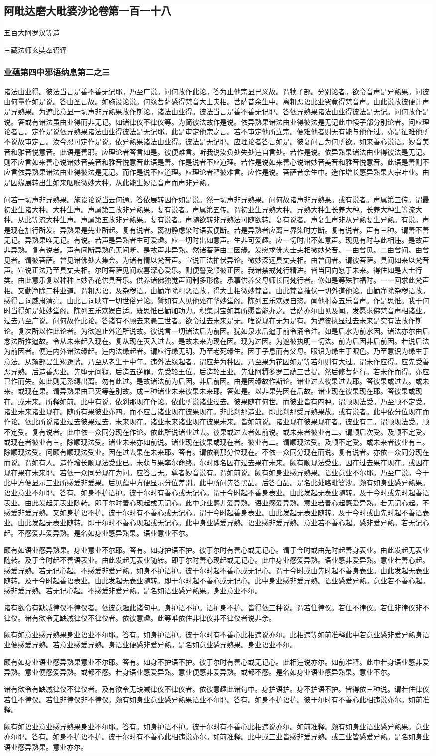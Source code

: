 ## 阿毗达磨大毗婆沙论卷第一百一十八

五百大阿罗汉等造

三藏法师玄奘奉诏译

### 业蕴第四中邪语纳息第二之三

诸法由业得。彼法当言是善不善无记耶。乃至广说。问何故作此论。答为止他宗显己义故。谓犊子部。分别论者。欲令音声是异熟果。问彼由何量作如是说。答由圣言故。如施设论说。何缘菩萨感得梵音大士夫相。菩萨昔余生中。离粗恶语此业究竟得梵音声。由此说故彼便计声是异熟果。为遮此意显一切声非异熟果故作斯论。诸法由业得。彼法当言是善不善无记耶。答依异熟果诸法由业得彼法是无记。问何故作是说。答或有诸法虽由业得而非无记。如诸律仪不律仪等。为简彼法故作是说。依异熟果诸法由业得彼法是无记此中犊子部分别论者。问应理论者言。定作是说依异熟果诸法由业得彼法是无记耶。此是审定他宗之言。若不审定他所立宗。便难他者则无有能与他作过。亦是征难他所不说故审定言。汝今忍可定作是说。依异熟果诸法由业得。彼法是无记耶。应理论者答言如是。彼复问言为何所欲。如来善心说语。妙音美音和雅音悦意音。此语是善耶。应理论者答言如是。彼便难言。听我说汝负处失处违自言处。若作是说。依异熟果诸法由业得彼法是无记。则不应言如来善心说诸妙音美音和雅音悦意音此语是善。作是说者不应道理。若作是说如来善心说诸妙音美音和雅音悦意音。此语是善则不应言依异熟果诸法由业得彼法是无记。而作是说不应道理。应理论者释彼难言。应作是说。菩萨昔余生中。造作增长感异熟果大宗叶业。由是因缘展转出生如来咽喉微妙大种。从此能生妙语音声而声非异熟。

问若一切声非异熟果。施设论说当云何通。答依展转因作如是说。然一切声非异熟果。问何故诸声非异熟果。或有说者。声属第三传。谓最初业生诸大种。大种生声。声属第三故非异熟果。复有说者。声属第五传。谓初业生异熟大种。异熟大种生长养大种。长养大种生等流大种。从此等流大种生声。声属第五故非异熟果。复有说者。声随欲转非异熟法可随欲转。复有说者。声复生声非从异熟复生异熟。有说。声是现在加行所发。异熟果是先业所起。复有说者。离初静虑染时语表便断。若是异熟者应离三界染时方断。复有说者。声有三种。谓善不善无记。异熟果唯无记。有说。若声是异熟者生可爱趣。应一切时出如意声。生非可爱趣。应一切时出不如意声。现见有时与此相违。是故声非异熟。复有说者。声有间断异熟色无间断。是故声非异熟。然诸菩萨由二因缘。发愿求佛大士夫相微妙梵音。一由曾见。二由曾闻。由曾见者。谓彼菩萨。曾见诸佛处大集会。为诸有情以梵音声。宣说正法摧伏异论。微妙深远具丈夫相。由曾闻者。谓彼菩萨。具闻如来以梵音声。宣说正法乃至具丈夫相。尔时菩萨见闻欢喜深心爱乐。则便誓受顺彼正因。我诸禁戒梵行精进。皆当回向愿于未来。得住如是大士行类。由此意乐复以种种上妙香花供具音乐。供养诸佛独觉声闻制多形像。承事供养父母师长同梵行者。修如是等殊胜福时。一一回求此梵声相。又勤净除二种业道。谓粗恶语。及杂秽语。由勤净除粗恶语故。得大士相微妙梵音。由此梵音摧伏一切外道他论。由勤净除杂秽语故。感得言词威肃清亮。由此言词映夺一切世俗异论。譬如有人见他处在华妙堂阁。陈列五乐欢娱自恣。闻他拊奏五乐音声。作是思惟。我于何时当得如是处妙堂阁。陈列五乐欢娱自适。既思惟已勤加功力。积集财宝如其所愿皆能办之。菩萨亦尔由见及闻。发愿求佛梵音声相诸业。过去乃至广说。问何故作此论。答诸有不顾去来愚三世者。欲令过去未来是无。唯说现在无为是有。为遮彼执显过去未来是实有法故作斯论。复次所以作此论者。为欲遮止外道所说故。彼说言一切诸法后为前因。犹如泉水后逼于前令涌令注。如是后水为前水因。诸法亦尔由后念法所推逼故。令从未来起入现在。复从现在灭入过去。是故未来为现在因。现为过因。为遮彼执明一切法。前为后因非后前因。若说后法为前因者。便违内外诸法缘起。违内法缘起者。谓应行缘无明。乃至老死缘生。因于子息而有父母。眼识为缘生于眼色。乃至意识为缘生于意法。从頞部昙生羯逻蓝。乃至从老生于中年。违外法缘起者。谓应芽为种因。乃至果为花因如是等若尔则有大过。谓未作应得。应先受善恶异熟。后造善恶业。先堕无间狱。后造五逆罪。先受轮王位。后造轮王业。先证阿耨多罗三藐三菩提。然后修菩萨行。若未作而得。亦应已作而失。如此则无系缚出离。勿有此过。是故诸法前为后因。非后前因。由是因缘故作斯论。诸业过去彼果过去耶。答彼果或过去。或未来。或现在果。谓异熟果由已灭等差别故。成三种诸业未来彼果未来耶。答如是。以非果先因在后故。诸业现在彼果现在耶。答彼果或现在。或未来。所释如前。此中有说。依刹那现在作论。依此所说诸业过去。彼果随在何世。而彼业皆有四种。谓顺现法受。乃至顺不定受。诸业未来诸业现在。随所有果彼业亦四。而不应言诸业现在彼果现在。非此刹那造业。即此刹那受异熟果故。或有说者。此中依分位现在而作论。依此所说诸业过去彼果过去。未来现在。诸业未来诸业现在彼果未来。皆如前说。诸业现在彼果现在者。彼业有二。谓顺现法受。顺不定受。复有说者。此中依一众同分现在作论。依此所说诸业过去。彼果或过去者如前说。或未来者彼业有二。谓顺后次受。及顺不定受。或现在者彼业有三。除顺现法受。诸业未来亦如前说。诸业现在彼果或现在者。彼业有二。谓顺现法受。及顺不定受。或未来者彼业有三。除顺现法受。问颇有顺现法受业。因在过去果在未来耶。答有。谓依刹那分位现在。不依一众同分现在而说。复有说者。亦依一众同分现在而说。谓如有人。造作增长顺现法受业已。未获与果率尔命终。尔时即名因在过去果在未来。颇有顺现法受业。因在过去果在现在。或因在现在果在未来耶。若依一众同分现在为问。应答言无。尊者妙音说有。谓如前说。颇有如身业感异熟果。语业意业不尔耶。乃至广说。今于此中方便显示三业所感爱非爱果。后见蕴中方便显示分位差别。此中所问先答黑品。后答白品。是名此处略毗婆沙。颇有如身业感异熟果。语业意业不尔耶。答有。如身不护语护。彼于尔时有善心或无记心。谓于今时起不善身表业。由此发起无表业随转。及于今时或先时起善语表业。由此发起无表业随转。即于尔时善心现起或无记心。此中身业感非爱异熟。语业感爱异熟。意业若善心起感爱异熟。若无记心起。不感爱非爱异熟。又如身护语不护。彼于尔时有不善心或无记心。谓于今时起善身表业。由此发起无表业随转。及于今时或由先时起不善语表业。由此发起无表业随转。即于尔时不善心现起或无记心。此中身业感爱异熟。语业感非爱异熟。意业若不善心起。感非爱异熟。若无记心起。不感爱非爱异熟。是名如身业感异熟果。语业意业不尔。

颇有如语业感异熟果。身业意业不尔耶。答有。如身护语不护。彼于尔时有善心或无记心。谓于今时或由先时起善身表业。由此发起无表业随转。及于今时起不善语表业。由此发起无表业随转。即于尔时善心现起或无记心。此中身业感爱异熟。语业感非爱异熟。意业若善心起。感爱异熟。若无记心起。不感爱非爱异熟。如身不护语护。彼于尔时起不善心或无记心。谓于今时或由先时起不善身表业。由此发起无表业随转。及于今时起善语表业。由此发起无表业随转。即于尔时起不善心或无记心。此中身业感非爱异熟。语业感爱异熟。意业若不善心起。感非爱异熟。若无记心起。不感爱非爱异熟。是名如语业感异熟果。身业意业不尔。

诸有欲令有缺减律仪不律仪者。依彼意趣此诸句中。身护语不护。语护身不护。皆得依三种说。谓若住律仪。若住不律仪。若住非律仪非不律仪。诸有欲令无缺减律仪不律仪者。依彼意趣。此等唯依住非律仪非不律仪者说非余。

颇有如意业感异熟果身业语业不尔耶。答有。如身护语护。彼于尔时有不善心此相违说亦尔。此相违等如前准释此中若意业感非爱异熟身语业便感爱异熟。若意业感爱异熟。身语业便感非爱异熟。是名如意业感异熟果。身业语业不尔。

颇有如身业语业感异熟果意业不尔耶。答有。如身不护语不护。彼于尔时有善心或无记心。此相违说亦尔。如前准释。此中若身语业感非爱异熟。意业便感爱异熟。或都不感。若身语业感爱异熟。意业便感非爱异熟。或都不感。是名如身业语业感异熟果。意业不尔。

诸有欲令有缺减律仪不律仪者。及有欲令无缺减律仪不律仪者。依彼意趣此诸句中。身护语护。身不护语不护。皆得依三种说。谓若住律仪若住不律仪。若住非律仪非不律仪。颇有如身业意业感异熟果语业不尔耶。答有。如身不护语护。彼于尔时有不善心此相违说亦尔。如前准释。

颇有如语业意业感异熟果身业不尔耶。答有。如身护语不护。彼于尔时有不善心此相违说亦尔。如前准释。颇有如身业语业感异熟果。意业亦尔耶。答有。如身不护语不护。彼于尔时有不善心此相违说亦尔。如前准释。此中或三业皆感非爱异熟。或三业皆感爱异熟。是名如身业语业感异熟果。意业亦尔。
